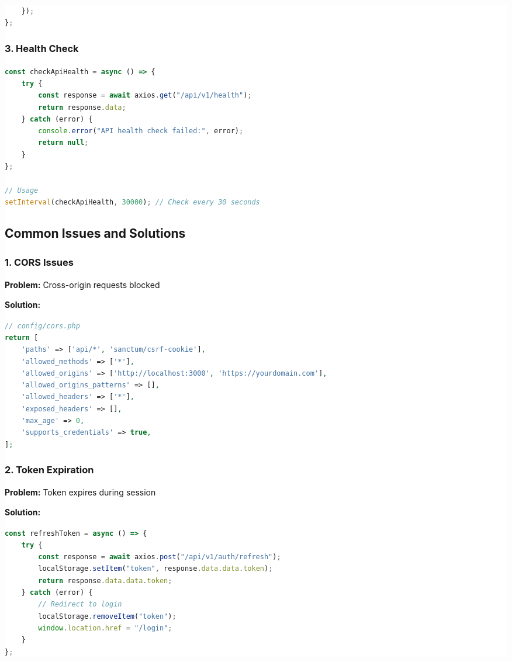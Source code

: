 ```javascript
    });
};
```

### 3. Health Check

```javascript
const checkApiHealth = async () => {
    try {
        const response = await axios.get("/api/v1/health");
        return response.data;
    } catch (error) {
        console.error("API health check failed:", error);
        return null;
    }
};

// Usage
setInterval(checkApiHealth, 30000); // Check every 30 seconds
```

## Common Issues and Solutions

### 1. CORS Issues

**Problem:** Cross-origin requests blocked

**Solution:**

```php
// config/cors.php
return [
    'paths' => ['api/*', 'sanctum/csrf-cookie'],
    'allowed_methods' => ['*'],
    'allowed_origins' => ['http://localhost:3000', 'https://yourdomain.com'],
    'allowed_origins_patterns' => [],
    'allowed_headers' => ['*'],
    'exposed_headers' => [],
    'max_age' => 0,
    'supports_credentials' => true,
];
```

### 2. Token Expiration

**Problem:** Token expires during session

**Solution:**

```javascript
const refreshToken = async () => {
    try {
        const response = await axios.post("/api/v1/auth/refresh");
        localStorage.setItem("token", response.data.data.token);
        return response.data.data.token;
    } catch (error) {
        // Redirect to login
        localStorage.removeItem("token");
        window.location.href = "/login";
    }
};
```
